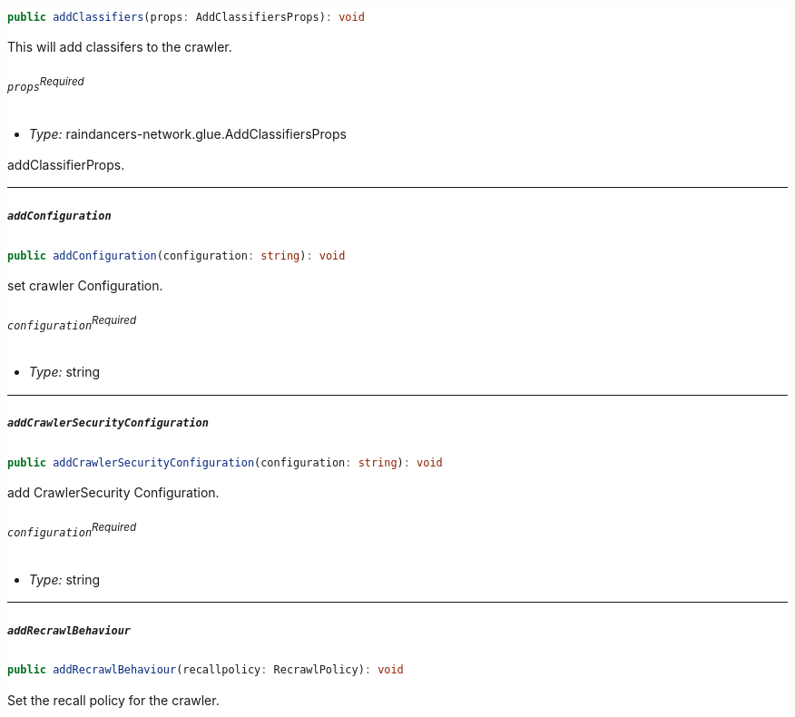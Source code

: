 ```typescript
public addClassifiers(props: AddClassifiersProps): void
```

This will add classifers to the crawler.

###### `props`<sup>Required</sup> <a name="props" id="raindancers-network.glue.Crawler.addClassifiers.parameter.props"></a>

- *Type:* raindancers-network.glue.AddClassifiersProps

addClassifierProps.

---

##### `addConfiguration` <a name="addConfiguration" id="raindancers-network.glue.Crawler.addConfiguration"></a>

```typescript
public addConfiguration(configuration: string): void
```

set crawler Configuration.

###### `configuration`<sup>Required</sup> <a name="configuration" id="raindancers-network.glue.Crawler.addConfiguration.parameter.configuration"></a>

- *Type:* string

---

##### `addCrawlerSecurityConfiguration` <a name="addCrawlerSecurityConfiguration" id="raindancers-network.glue.Crawler.addCrawlerSecurityConfiguration"></a>

```typescript
public addCrawlerSecurityConfiguration(configuration: string): void
```

add CrawlerSecurity Configuration.

###### `configuration`<sup>Required</sup> <a name="configuration" id="raindancers-network.glue.Crawler.addCrawlerSecurityConfiguration.parameter.configuration"></a>

- *Type:* string

---

##### `addRecrawlBehaviour` <a name="addRecrawlBehaviour" id="raindancers-network.glue.Crawler.addRecrawlBehaviour"></a>

```typescript
public addRecrawlBehaviour(recallpolicy: RecrawlPolicy): void
```

Set the recall  policy for the crawler.
